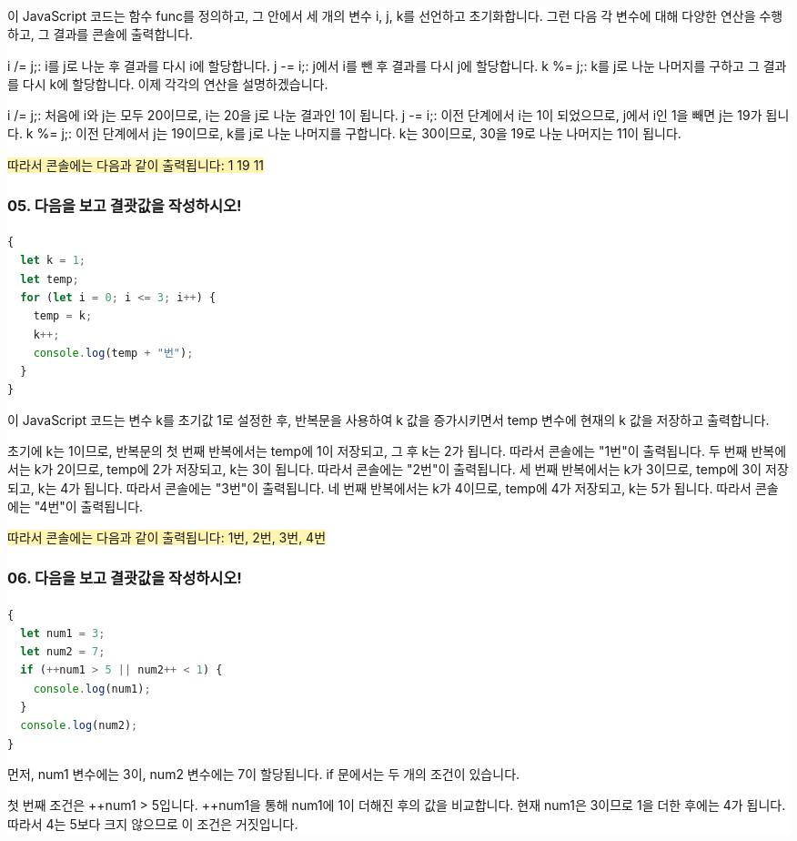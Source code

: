 이 JavaScript 코드는 함수 func를 정의하고,
그 안에서 세 개의 변수 i, j, k를 선언하고 초기화합니다.
그런 다음 각 변수에 대해 다양한 연산을 수행하고, 그 결과를 콘솔에 출력합니다.

i /= j;: i를 j로 나눈 후 결과를 다시 i에 할당합니다.
j -= i;: j에서 i를 뺀 후 결과를 다시 j에 할당합니다.
k %= j;: k를 j로 나눈 나머지를 구하고 그 결과를 다시 k에 할당합니다.
이제 각각의 연산을 설명하겠습니다.

i /= j;: 처음에 i와 j는 모두 20이므로, i는 20을 j로 나눈 결과인 1이 됩니다.
j -= i;: 이전 단계에서 i는 1이 되었으므로, j에서 i인 1을 빼면 j는 19가 됩니다.
k %= j;: 이전 단계에서 j는 19이므로, k를 j로 나눈 나머지를 구합니다. k는 30이므로, 30을 19로 나눈 나머지는 11이 됩니다.

<span style="background-color:#fff5b1">따라서 콘솔에는 다음과 같이 출력됩니다: 1 19 11</span>

### 05. 다음을 보고 결괏값을 작성하시오!

```javascript
{
  let k = 1;
  let temp;
  for (let i = 0; i <= 3; i++) {
    temp = k;
    k++;
    console.log(temp + "번");
  }
}
```

이 JavaScript 코드는 변수 k를 초기값 1로 설정한 후, 반복문을 사용하여 k 값을 증가시키면서 temp 변수에 현재의 k 값을 저장하고 출력합니다.

초기에 k는 1이므로, 반복문의 첫 번째 반복에서는 temp에 1이 저장되고, 그 후 k는 2가 됩니다. 따라서 콘솔에는 "1번"이 출력됩니다.
두 번째 반복에서는 k가 2이므로, temp에 2가 저장되고, k는 3이 됩니다. 따라서 콘솔에는 "2번"이 출력됩니다.
세 번째 반복에서는 k가 3이므로, temp에 3이 저장되고, k는 4가 됩니다. 따라서 콘솔에는 "3번"이 출력됩니다.
네 번째 반복에서는 k가 4이므로, temp에 4가 저장되고, k는 5가 됩니다. 따라서 콘솔에는 "4번"이 출력됩니다.

<span style="background-color:#fff5b1">따라서 콘솔에는 다음과 같이 출력됩니다: 1번, 2번, 3번, 4번</span>

### 06. 다음을 보고 결괏값을 작성하시오!

```javascript
{
  let num1 = 3;
  let num2 = 7;
  if (++num1 > 5 || num2++ < 1) {
    console.log(num1);
  }
  console.log(num2);
}
```

먼저, num1 변수에는 3이, num2 변수에는 7이 할당됩니다.
if 문에서는 두 개의 조건이 있습니다.

첫 번째 조건은 ++num1 > 5입니다. ++num1을 통해 num1에 1이 더해진 후의 값을 비교합니다.
현재 num1은 3이므로 1을 더한 후에는 4가 됩니다. 따라서 4는 5보다 크지 않으므로 이 조건은 거짓입니다.
